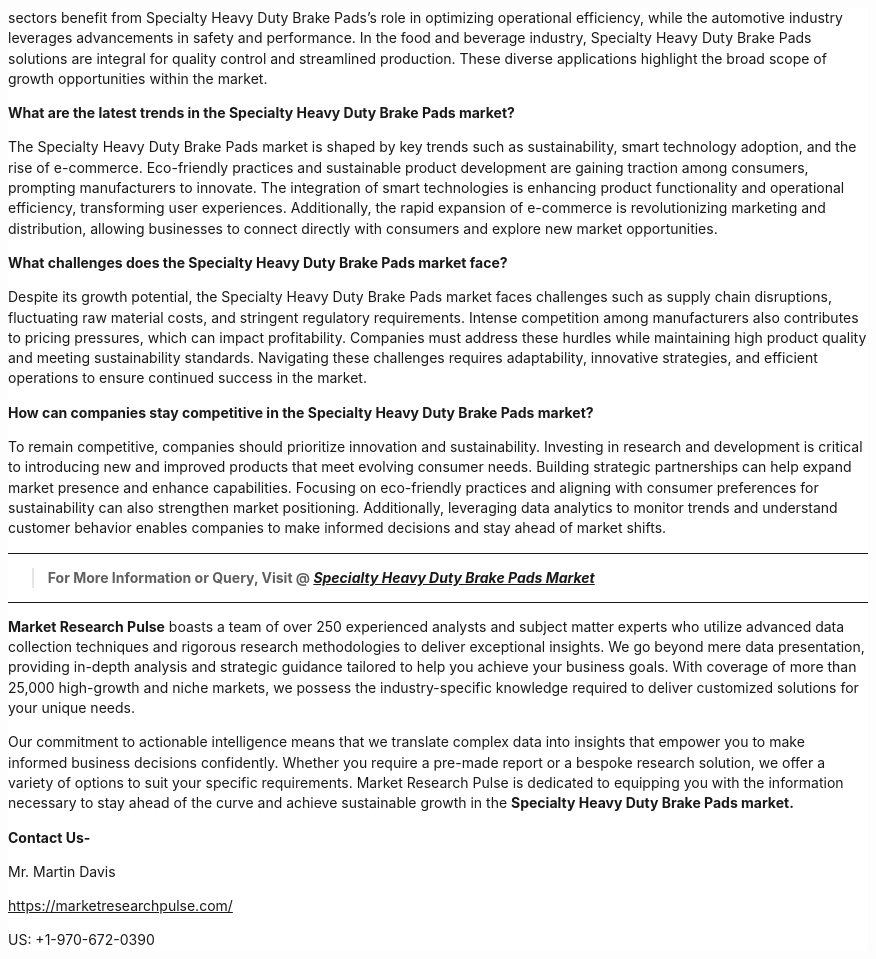 sectors benefit from Specialty Heavy Duty Brake Pads&rsquo;s role in optimizing operational efficiency, while the automotive industry leverages advancements in safety and performance. In the food and beverage industry, Specialty Heavy Duty Brake Pads solutions are integral for quality control and streamlined production. These diverse applications highlight the broad scope of growth opportunities within the market.</p><p><strong>What are the latest trends in the Specialty Heavy Duty Brake Pads market?</strong></p><p>The Specialty Heavy Duty Brake Pads market is shaped by key trends such as sustainability, smart technology adoption, and the rise of e-commerce. Eco-friendly practices and sustainable product development are gaining traction among consumers, prompting manufacturers to innovate. The integration of smart technologies is enhancing product functionality and operational efficiency, transforming user experiences. Additionally, the rapid expansion of e-commerce is revolutionizing marketing and distribution, allowing businesses to connect directly with consumers and explore new market opportunities.</p><p><strong>What challenges does the Specialty Heavy Duty Brake Pads market face?</strong></p><p>Despite its growth potential, the Specialty Heavy Duty Brake Pads market faces challenges such as supply chain disruptions, fluctuating raw material costs, and stringent regulatory requirements. Intense competition among manufacturers also contributes to pricing pressures, which can impact profitability. Companies must address these hurdles while maintaining high product quality and meeting sustainability standards. Navigating these challenges requires adaptability, innovative strategies, and efficient operations to ensure continued success in the market.</p><p><strong>How can companies stay competitive in the Specialty Heavy Duty Brake Pads market?</strong></p><p>To remain competitive, companies should prioritize innovation and sustainability. Investing in research and development is critical to introducing new and improved products that meet evolving consumer needs. Building strategic partnerships can help expand market presence and enhance capabilities. Focusing on eco-friendly practices and aligning with consumer preferences for sustainability can also strengthen market positioning. Additionally, leveraging data analytics to monitor trends and understand customer behavior enables companies to make informed decisions and stay ahead of market shifts.</p><hr /><blockquote><p><strong>For More Information or Query, Visit @&nbsp;<em><a href="https://marketresearchpulse.com/report/10616/specialty-heavy-duty-brake-pads-market?utm_source=Linkedin&utm_medium=026">Specialty Heavy Duty Brake Pads Market</a></em></strong></p></blockquote><hr /><p><strong>Market Research Pulse</strong> boasts a team of over 250 experienced analysts and subject matter experts who utilize advanced data collection techniques and rigorous research methodologies to deliver exceptional insights. We go beyond mere data presentation, providing in-depth analysis and strategic guidance tailored to help you achieve your business goals. With coverage of more than 25,000 high-growth and niche markets, we possess the industry-specific knowledge required to deliver customized solutions for your unique needs.</p><p>Our commitment to actionable intelligence means that we translate complex data into insights that empower you to make informed business decisions confidently. Whether you require a pre-made report or a bespoke research solution, we offer a variety of options to suit your specific requirements. Market Research Pulse is dedicated to equipping you with the information necessary to stay ahead of the curve and achieve sustainable growth in the <strong>Specialty Heavy Duty Brake Pads market.</strong></p><p><strong>Contact Us-</strong></p><p>Mr. Martin Davis</p><p>https://marketresearchpulse.com/</p><p>US: +1-970-672-0390</p>
